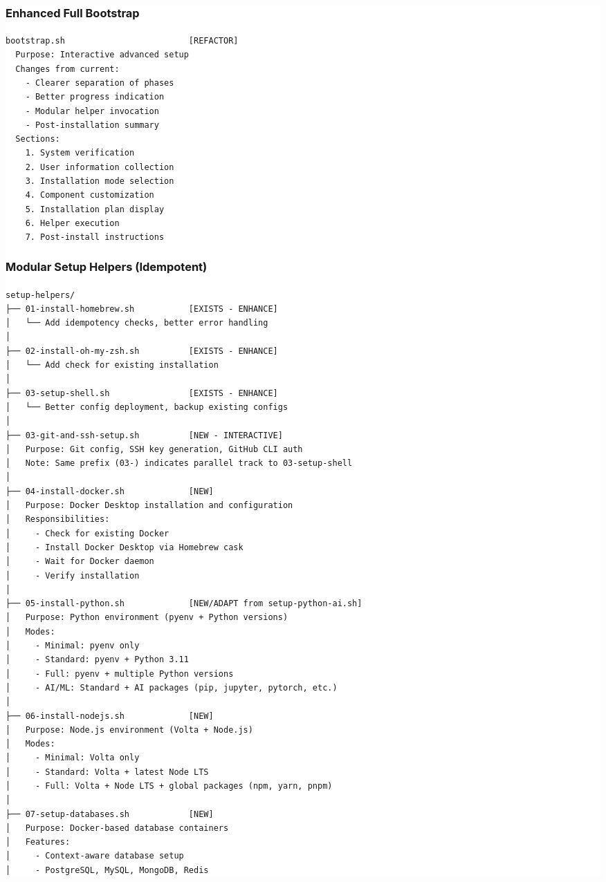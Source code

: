 ### Enhanced Full Bootstrap
```
bootstrap.sh                         [REFACTOR]
  Purpose: Interactive advanced setup
  Changes from current:
    - Clearer separation of phases
    - Better progress indication
    - Modular helper invocation
    - Post-installation summary
  Sections:
    1. System verification
    2. User information collection
    3. Installation mode selection
    4. Component customization
    5. Installation plan display
    6. Helper execution
    7. Post-install instructions
```

### Modular Setup Helpers (Idempotent)

```
setup-helpers/
├── 01-install-homebrew.sh           [EXISTS - ENHANCE]
│   └── Add idempotency checks, better error handling
│
├── 02-install-oh-my-zsh.sh          [EXISTS - ENHANCE]
│   └── Add check for existing installation
│
├── 03-setup-shell.sh                [EXISTS - ENHANCE]
│   └── Better config deployment, backup existing configs
│
├── 03-git-and-ssh-setup.sh          [NEW - INTERACTIVE]
│   Purpose: Git config, SSH key generation, GitHub CLI auth
│   Note: Same prefix (03-) indicates parallel track to 03-setup-shell
│
├── 04-install-docker.sh             [NEW]
│   Purpose: Docker Desktop installation and configuration
│   Responsibilities:
│     - Check for existing Docker
│     - Install Docker Desktop via Homebrew cask
│     - Wait for Docker daemon
│     - Verify installation
│
├── 05-install-python.sh             [NEW/ADAPT from setup-python-ai.sh]
│   Purpose: Python environment (pyenv + Python versions)
│   Modes:
│     - Minimal: pyenv only
│     - Standard: pyenv + Python 3.11
│     - Full: pyenv + multiple Python versions
│     - AI/ML: Standard + AI packages (pip, jupyter, pytorch, etc.)
│
├── 06-install-nodejs.sh             [NEW]
│   Purpose: Node.js environment (Volta + Node.js)
│   Modes:
│     - Minimal: Volta only
│     - Standard: Volta + latest Node LTS
│     - Full: Volta + Node LTS + global packages (npm, yarn, pnpm)
│
├── 07-setup-databases.sh            [NEW]
│   Purpose: Docker-based database containers
│   Features:
│     - Context-aware database setup
│     - PostgreSQL, MySQL, MongoDB, Redis
```